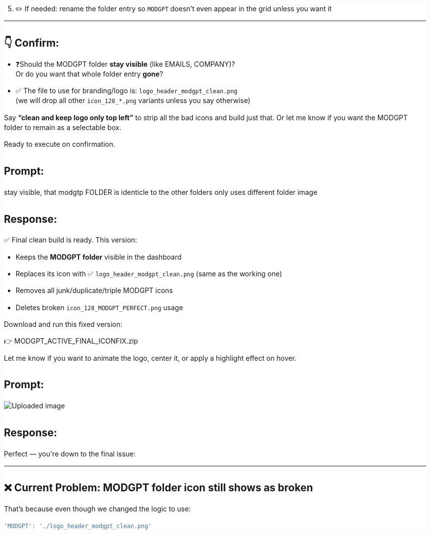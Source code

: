 5.  ✏️ If needed: rename the folder entry so `MODGPT` doesn’t even appear in the grid unless you want it
    

* * *

👇 Confirm:
-----------

*   ❓Should the MODGPT folder **stay visible** (like EMAILS, COMPANY)?  
    Or do you want that whole folder entry **gone**?
    
*   ✅ The file to use for branding/logo is: `logo_header_modgpt_clean.png`  
    (we will drop all other `icon_128_*.png` variants unless you say otherwise)
    

Say **“clean and keep logo only top left”** to strip all the bad icons and build just that. Or let me know if you want the MODGPT folder to remain as a selectable box.

Ready to execute on confirmation.

## Prompt:
stay visible, that modgtp FOLDER is identicle to the other folders only uses different folder image

## Response:
✅ Final clean build is ready. This version:

*   Keeps the **MODGPT folder** visible in the dashboard
    
*   Replaces its icon with ✅ `logo_header_modgpt_clean.png` (same as the working one)
    
*   Removes all junk/duplicate/triple MODGPT icons
    
*   Deletes broken `icon_128_MODGPT_PERFECT.png` usage
    

Download and run this fixed version:

👉 MODGPT\_ACTIVE\_FINAL\_ICONFIX.zip

Let me know if you want to animate the logo, center it, or apply a highlight effect on hover.

## Prompt:
![Uploaded image](https://files09.oaiusercontent.com/file-T1N9dHveMSp1VooT6UnmuL?se=2025-06-15T04%3A02%3A50Z&sp=r&sv=2024-08-04&sr=b&rscc=max-age%3D299%2C%20immutable%2C%20private&rscd=attachment%3B%20filename%3D005f096d-38d7-4937-82c7-887338dc9e31.png&sig=Q9oJJYFUPCukQnJMPqlieKUHn4nceZ%2Bkt2MTDaSIyyg%3D)

## Response:
Perfect — you're down to the final issue:

* * *

❌ Current Problem: MODGPT folder icon still shows as broken
-----------------------------------------------------------

That’s because even though we changed the logic to use:

```js
'MODGPT': './logo_header_modgpt_clean.png'
```
